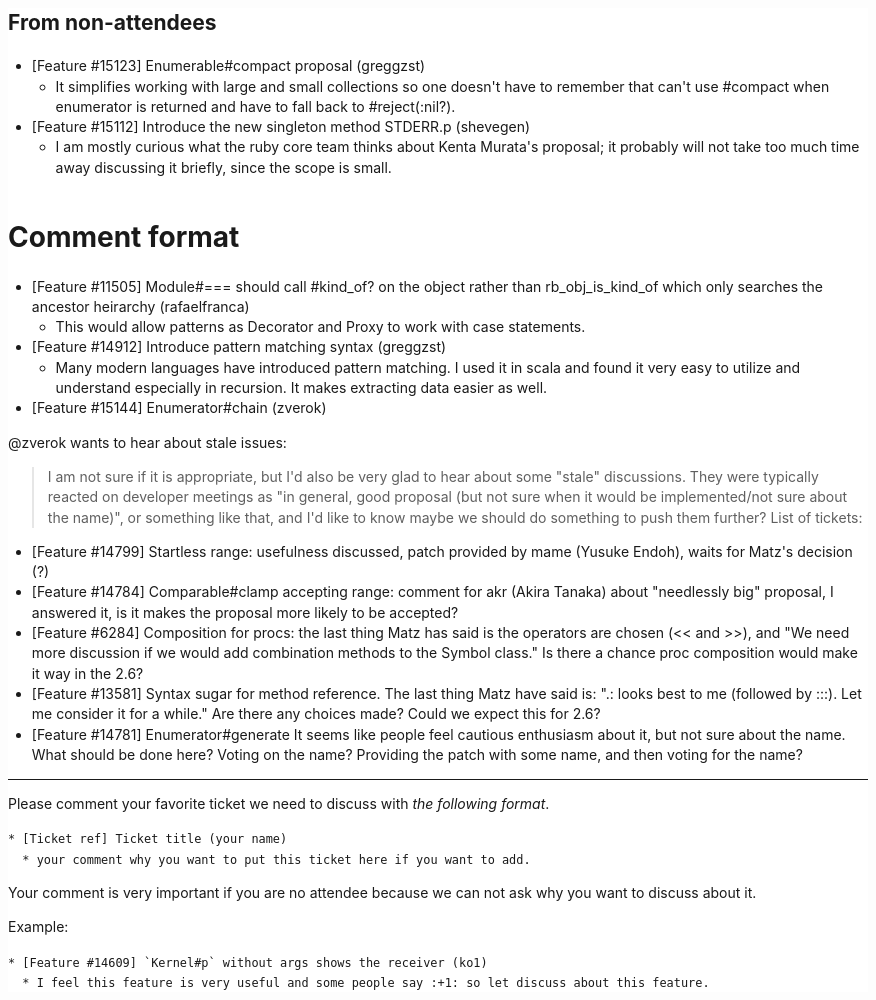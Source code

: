 ## From non-attendees

- [Feature #15123] Enumerable#compact proposal (greggzst)
    - It simplifies working with large and small collections so one doesn't have to remember that can't use #compact when enumerator is returned and have to fall back to #reject(:nil?).
- [Feature #15112] Introduce the new singleton method STDERR.p (shevegen)
    - I am mostly curious what the ruby core team thinks about Kenta Murata's proposal; it probably will not take too much time away discussing it briefly, since the scope is small.
# Comment format
- [Feature #11505] Module#=== should call #kind_of? on the object rather than rb_obj_is_kind_of which only searches the ancestor heirarchy (rafaelfranca)
    - This would allow patterns as Decorator and Proxy to work with case statements.
- [Feature #14912] Introduce pattern matching syntax (greggzst)
    - Many modern languages have introduced pattern matching. I used it in scala and found it very easy to utilize and understand especially in recursion. It makes extracting data easier as well.
- [Feature #15144] Enumerator#chain (zverok)

@zverok wants to hear about stale issues:
> I am not sure if it is appropriate, but I'd also be very glad to hear about some "stale" discussions. They were typically reacted on developer meetings as "in general, good proposal (but not sure when it would be implemented/not sure about the name)", or something like that, and I'd like to know maybe we should do something to push them further? List of tickets:

- [Feature #14799] Startless range: usefulness discussed, patch provided by mame (Yusuke Endoh), waits for Matz's decision (?)
- [Feature #14784] Comparable#clamp accepting range: comment for akr (Akira Tanaka) about "needlessly big" proposal, I answered it, is it makes the proposal more likely to be accepted?
- [Feature #6284] Composition for procs: the last thing Matz has said is the operators are chosen (<< and >>), and "We need more discussion if we would add combination methods to the Symbol class." Is there a chance proc composition would make it way in the 2.6?
- [Feature #13581] Syntax sugar for method reference. The last thing Matz have said is: ".: looks best to me (followed by :::). Let me consider it for a while." Are there any choices made? Could we expect this for 2.6?
- [Feature #14781] Enumerator#generate It seems like people feel cautious enthusiasm about it, but not sure about the name. What should be done here? Voting on the name? Providing the patch with some name, and then voting for the name?

----

Please comment your favorite ticket we need to discuss with *the following format*.

```
* [Ticket ref] Ticket title (your name)
  * your comment why you want to put this ticket here if you want to add.
```

Your comment is very important if you are no attendee because we can not ask why you want to discuss about it.

Example:

```
* [Feature #14609] `Kernel#p` without args shows the receiver (ko1)
  * I feel this feature is very useful and some people say :+1: so let discuss about this feature.
```
